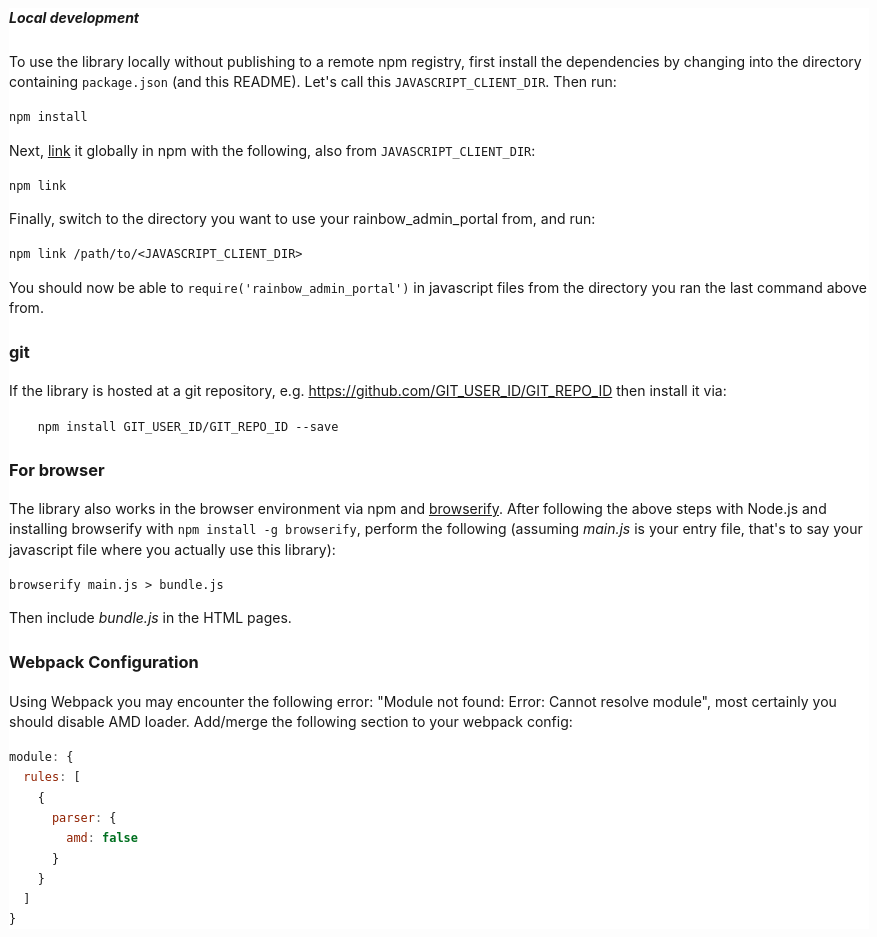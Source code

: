 ##### Local development

To use the library locally without publishing to a remote npm registry, first install the dependencies by changing into the directory containing `package.json` (and this README). Let's call this `JAVASCRIPT_CLIENT_DIR`. Then run:

```shell
npm install
```

Next, [link](https://docs.npmjs.com/cli/link) it globally in npm with the following, also from `JAVASCRIPT_CLIENT_DIR`:

```shell
npm link
```

Finally, switch to the directory you want to use your rainbow_admin_portal from, and run:

```shell
npm link /path/to/<JAVASCRIPT_CLIENT_DIR>
```

You should now be able to `require('rainbow_admin_portal')` in javascript files from the directory you ran the last command above from.

### git

If the library is hosted at a git repository, e.g. https://github.com/GIT_USER_ID/GIT_REPO_ID
then install it via:

```shell
    npm install GIT_USER_ID/GIT_REPO_ID --save
```

### For browser

The library also works in the browser environment via npm and [browserify](http://browserify.org/). After following the above steps with Node.js and installing browserify with `npm install -g browserify`, perform the following (assuming *main.js* is your entry file, that's to say your javascript file where you actually use this library):

```shell
browserify main.js > bundle.js
```

Then include *bundle.js* in the HTML pages.

### Webpack Configuration

Using Webpack you may encounter the following error: "Module not found: Error:
Cannot resolve module", most certainly you should disable AMD loader. Add/merge
the following section to your webpack config:

```javascript
module: {
  rules: [
    {
      parser: {
        amd: false
      }
    }
  ]
}
```
